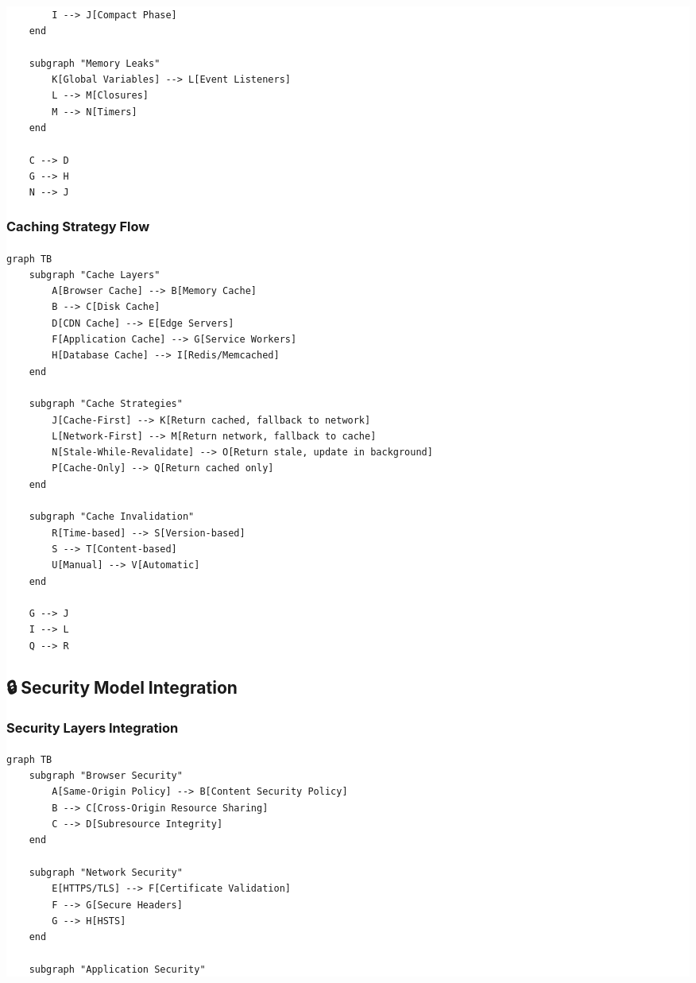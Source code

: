 ```mermaid
        I --> J[Compact Phase]
    end

    subgraph "Memory Leaks"
        K[Global Variables] --> L[Event Listeners]
        L --> M[Closures]
        M --> N[Timers]
    end

    C --> D
    G --> H
    N --> J
```

### Caching Strategy Flow

```mermaid
graph TB
    subgraph "Cache Layers"
        A[Browser Cache] --> B[Memory Cache]
        B --> C[Disk Cache]
        D[CDN Cache] --> E[Edge Servers]
        F[Application Cache] --> G[Service Workers]
        H[Database Cache] --> I[Redis/Memcached]
    end

    subgraph "Cache Strategies"
        J[Cache-First] --> K[Return cached, fallback to network]
        L[Network-First] --> M[Return network, fallback to cache]
        N[Stale-While-Revalidate] --> O[Return stale, update in background]
        P[Cache-Only] --> Q[Return cached only]
    end

    subgraph "Cache Invalidation"
        R[Time-based] --> S[Version-based]
        S --> T[Content-based]
        U[Manual] --> V[Automatic]
    end

    G --> J
    I --> L
    Q --> R
```

## 🔒 Security Model Integration

### Security Layers Integration

```mermaid
graph TB
    subgraph "Browser Security"
        A[Same-Origin Policy] --> B[Content Security Policy]
        B --> C[Cross-Origin Resource Sharing]
        C --> D[Subresource Integrity]
    end

    subgraph "Network Security"
        E[HTTPS/TLS] --> F[Certificate Validation]
        F --> G[Secure Headers]
        G --> H[HSTS]
    end

    subgraph "Application Security"
```